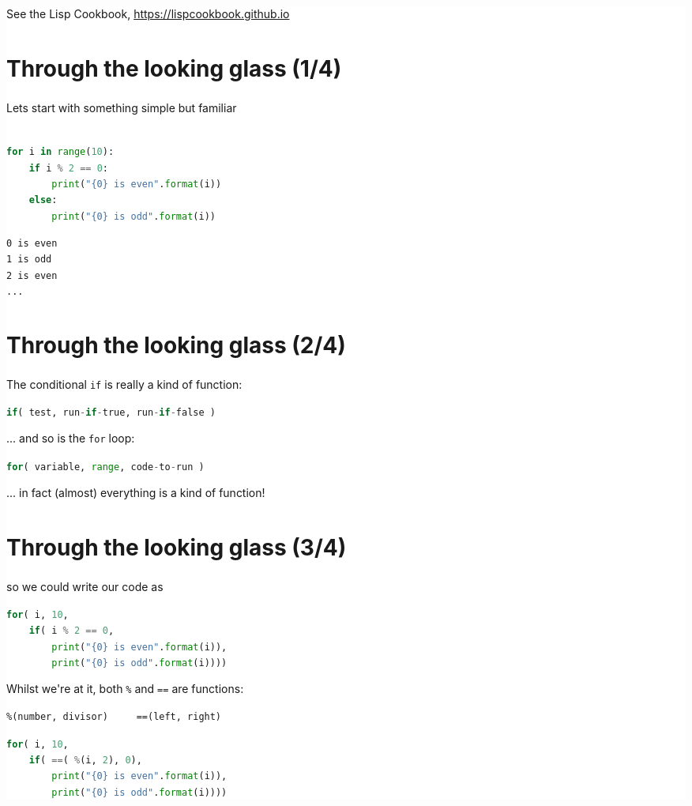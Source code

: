 See the Lisp Cookbook, https://lispcookbook.github.io

Through the looking glass (1/4)
===============================

Lets start with something simple but familiar

```python

for i in range(10):
    if i % 2 == 0:
        print("{0} is even".format(i))
    else:
        print("{0} is odd".format(i))

```

```
0 is even
1 is odd
2 is even
...
```

Through the looking glass (2/4)
===============================

The conditional `if` is really a kind of function:

```python
if( test, run-if-true, run-if-false )
```

... and so is the `for` loop:

```python
for( variable, range, code-to-run )
```

... in fact (almost) everything is a kind of function!

Through the looking glass (3/4)
===============================

so we could write our code as

```python
for( i, 10, 
    if( i % 2 == 0, 
        print("{0} is even".format(i)), 
        print("{0} is odd".format(i))))
```

Whilst we're at it, both `%` and `==` are functions:

```
%(number, divisor)     ==(left, right)
```

```python
for( i, 10, 
    if( ==( %(i, 2), 0), 
        print("{0} is even".format(i)), 
        print("{0} is odd".format(i))))
```
